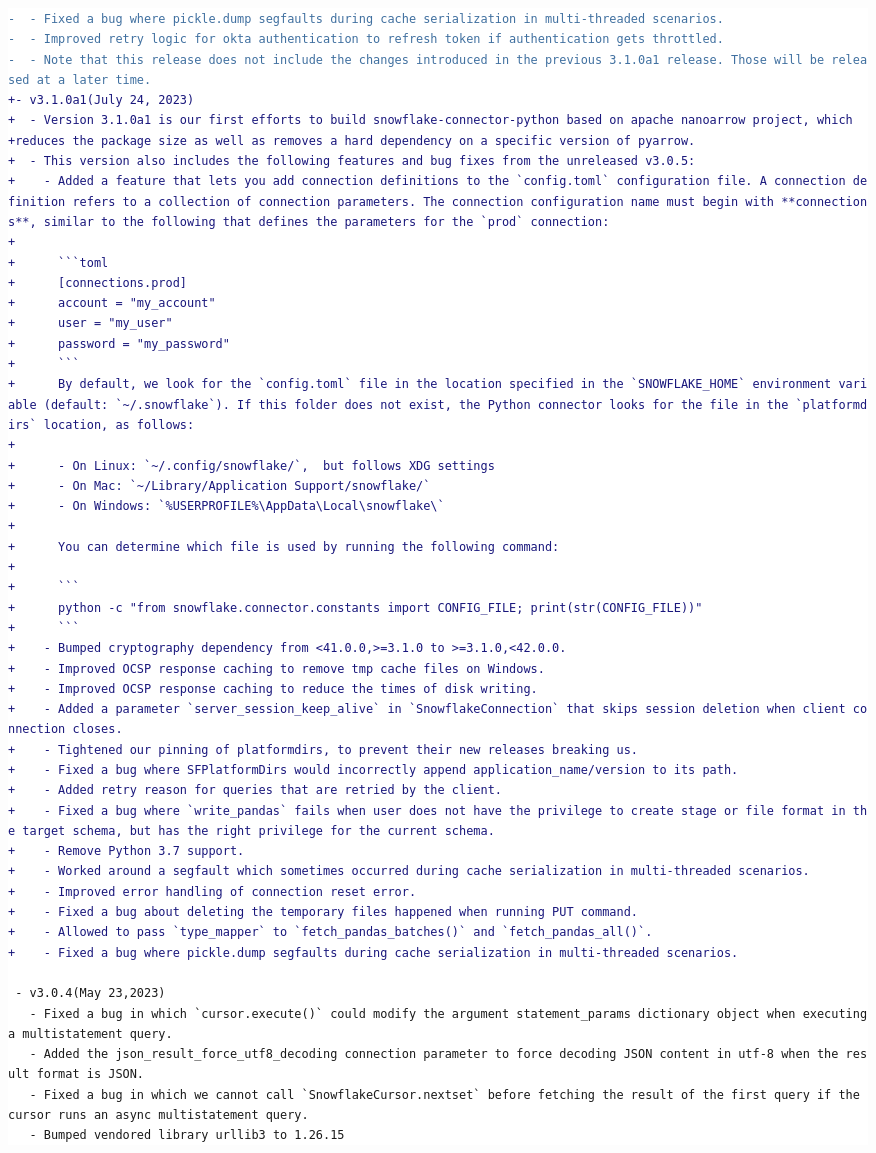 ```diff
-  - Fixed a bug where pickle.dump segfaults during cache serialization in multi-threaded scenarios.
-  - Improved retry logic for okta authentication to refresh token if authentication gets throttled.
-  - Note that this release does not include the changes introduced in the previous 3.1.0a1 release. Those will be released at a later time.
+- v3.1.0a1(July 24, 2023)
+  - Version 3.1.0a1 is our first efforts to build snowflake-connector-python based on apache nanoarrow project, which
+reduces the package size as well as removes a hard dependency on a specific version of pyarrow.
+  - This version also includes the following features and bug fixes from the unreleased v3.0.5:
+    - Added a feature that lets you add connection definitions to the `config.toml` configuration file. A connection definition refers to a collection of connection parameters. The connection configuration name must begin with **connections**, similar to the following that defines the parameters for the `prod` connection:
+
+      ```toml
+      [connections.prod]
+      account = "my_account"
+      user = "my_user"
+      password = "my_password"
+      ```
+      By default, we look for the `config.toml` file in the location specified in the `SNOWFLAKE_HOME` environment variable (default: `~/.snowflake`). If this folder does not exist, the Python connector looks for the file in the `platformdirs` location, as follows:
+
+      - On Linux: `~/.config/snowflake/`,  but follows XDG settings
+      - On Mac: `~/Library/Application Support/snowflake/`
+      - On Windows: `%USERPROFILE%\AppData\Local\snowflake\`
+
+      You can determine which file is used by running the following command:
+
+      ```
+      python -c "from snowflake.connector.constants import CONFIG_FILE; print(str(CONFIG_FILE))"
+      ```
+    - Bumped cryptography dependency from <41.0.0,>=3.1.0 to >=3.1.0,<42.0.0.
+    - Improved OCSP response caching to remove tmp cache files on Windows.
+    - Improved OCSP response caching to reduce the times of disk writing.
+    - Added a parameter `server_session_keep_alive` in `SnowflakeConnection` that skips session deletion when client connection closes.
+    - Tightened our pinning of platformdirs, to prevent their new releases breaking us.
+    - Fixed a bug where SFPlatformDirs would incorrectly append application_name/version to its path.
+    - Added retry reason for queries that are retried by the client.
+    - Fixed a bug where `write_pandas` fails when user does not have the privilege to create stage or file format in the target schema, but has the right privilege for the current schema.
+    - Remove Python 3.7 support.
+    - Worked around a segfault which sometimes occurred during cache serialization in multi-threaded scenarios.
+    - Improved error handling of connection reset error.
+    - Fixed a bug about deleting the temporary files happened when running PUT command.
+    - Allowed to pass `type_mapper` to `fetch_pandas_batches()` and `fetch_pandas_all()`.
+    - Fixed a bug where pickle.dump segfaults during cache serialization in multi-threaded scenarios.
 
 - v3.0.4(May 23,2023)
   - Fixed a bug in which `cursor.execute()` could modify the argument statement_params dictionary object when executing a multistatement query.
   - Added the json_result_force_utf8_decoding connection parameter to force decoding JSON content in utf-8 when the result format is JSON.
   - Fixed a bug in which we cannot call `SnowflakeCursor.nextset` before fetching the result of the first query if the cursor runs an async multistatement query.
   - Bumped vendored library urllib3 to 1.26.15
```